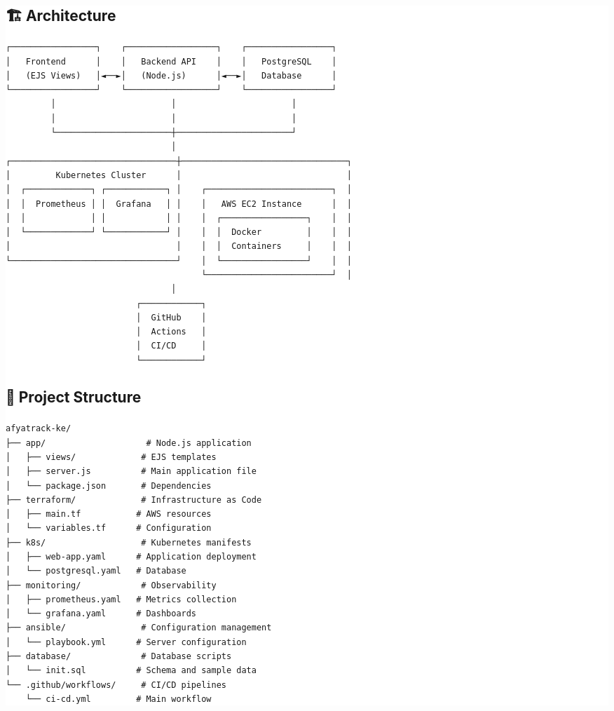 ## 🏗️ Architecture

```
┌─────────────────┐    ┌──────────────────┐    ┌─────────────────┐
│   Frontend      │    │   Backend API    │    │   PostgreSQL    │
│   (EJS Views)   │◄──►│   (Node.js)      │◄──►│   Database      │
└─────────────────┘    └──────────────────┘    └─────────────────┘
         │                       │                       │
         │                       │                       │
         └───────────────────────┼───────────────────────┘
                                 │
┌─────────────────────────────────┼─────────────────────────────────┐
│         Kubernetes Cluster      │                                 │
│  ┌─────────────┐ ┌────────────┐ │    ┌─────────────────────────┐  │
│  │  Prometheus │ │  Grafana   │ │    │   AWS EC2 Instance      │  │
│  │             │ │            │ │    │  ┌─────────────────┐    │  │
│  └─────────────┘ └────────────┘ │    │  │  Docker         │    │  │
│                                 │    │  │  Containers     │    │  │
└─────────────────────────────────┘    │  └─────────────────┘    │  │
                                       └─────────────────────────┘  │
                                 │
                          ┌────────────┐
                          │  GitHub    │
                          │  Actions   │
                          │  CI/CD     │
                          └────────────┘
```

## 📁 Project Structure

```
afyatrack-ke/
├── app/                    # Node.js application
│   ├── views/             # EJS templates
│   ├── server.js          # Main application file
│   └── package.json       # Dependencies
├── terraform/             # Infrastructure as Code
│   ├── main.tf           # AWS resources
│   └── variables.tf      # Configuration
├── k8s/                   # Kubernetes manifests
│   ├── web-app.yaml      # Application deployment
│   └── postgresql.yaml   # Database
├── monitoring/            # Observability
│   ├── prometheus.yaml   # Metrics collection
│   └── grafana.yaml      # Dashboards
├── ansible/               # Configuration management
│   └── playbook.yml      # Server configuration
├── database/              # Database scripts
│   └── init.sql          # Schema and sample data
└── .github/workflows/     # CI/CD pipelines
    └── ci-cd.yml         # Main workflow
```
